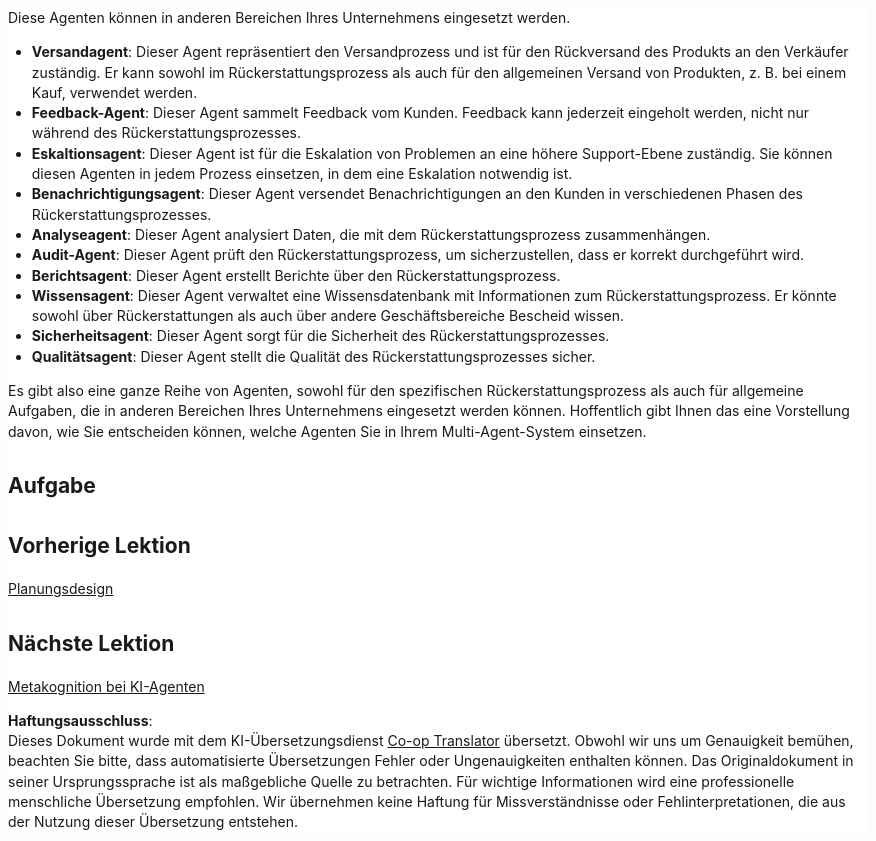 Diese Agenten können in anderen Bereichen Ihres Unternehmens eingesetzt werden.

- **Versandagent**: Dieser Agent repräsentiert den Versandprozess und ist für den Rückversand des Produkts an den Verkäufer zuständig. Er kann sowohl im Rückerstattungsprozess als auch für den allgemeinen Versand von Produkten, z. B. bei einem Kauf, verwendet werden.
- **Feedback-Agent**: Dieser Agent sammelt Feedback vom Kunden. Feedback kann jederzeit eingeholt werden, nicht nur während des Rückerstattungsprozesses.
- **Eskaltionsagent**: Dieser Agent ist für die Eskalation von Problemen an eine höhere Support-Ebene zuständig. Sie können diesen Agenten in jedem Prozess einsetzen, in dem eine Eskalation notwendig ist.
- **Benachrichtigungsagent**: Dieser Agent versendet Benachrichtigungen an den Kunden in verschiedenen Phasen des Rückerstattungsprozesses.
- **Analyseagent**: Dieser Agent analysiert Daten, die mit dem Rückerstattungsprozess zusammenhängen.
- **Audit-Agent**: Dieser Agent prüft den Rückerstattungsprozess, um sicherzustellen, dass er korrekt durchgeführt wird.
- **Berichtsagent**: Dieser Agent erstellt Berichte über den Rückerstattungsprozess.
- **Wissensagent**: Dieser Agent verwaltet eine Wissensdatenbank mit Informationen zum Rückerstattungsprozess. Er könnte sowohl über Rückerstattungen als auch über andere Geschäftsbereiche Bescheid wissen.
- **Sicherheitsagent**: Dieser Agent sorgt für die Sicherheit des Rückerstattungsprozesses.
- **Qualitätsagent**: Dieser Agent stellt die Qualität des Rückerstattungsprozesses sicher.

Es gibt also eine ganze Reihe von Agenten, sowohl für den spezifischen Rückerstattungsprozess als auch für allgemeine Aufgaben, die in anderen Bereichen Ihres Unternehmens eingesetzt werden können. Hoffentlich gibt Ihnen das eine Vorstellung davon, wie Sie entscheiden können, welche Agenten Sie in Ihrem Multi-Agent-System einsetzen.

## Aufgabe
## Vorherige Lektion

[Planungsdesign](../07-planning-design/README.md)

## Nächste Lektion

[Metakognition bei KI-Agenten](../09-metacognition/README.md)

**Haftungsausschluss**:  
Dieses Dokument wurde mit dem KI-Übersetzungsdienst [Co-op Translator](https://github.com/Azure/co-op-translator) übersetzt. Obwohl wir uns um Genauigkeit bemühen, beachten Sie bitte, dass automatisierte Übersetzungen Fehler oder Ungenauigkeiten enthalten können. Das Originaldokument in seiner Ursprungssprache ist als maßgebliche Quelle zu betrachten. Für wichtige Informationen wird eine professionelle menschliche Übersetzung empfohlen. Wir übernehmen keine Haftung für Missverständnisse oder Fehlinterpretationen, die aus der Nutzung dieser Übersetzung entstehen.